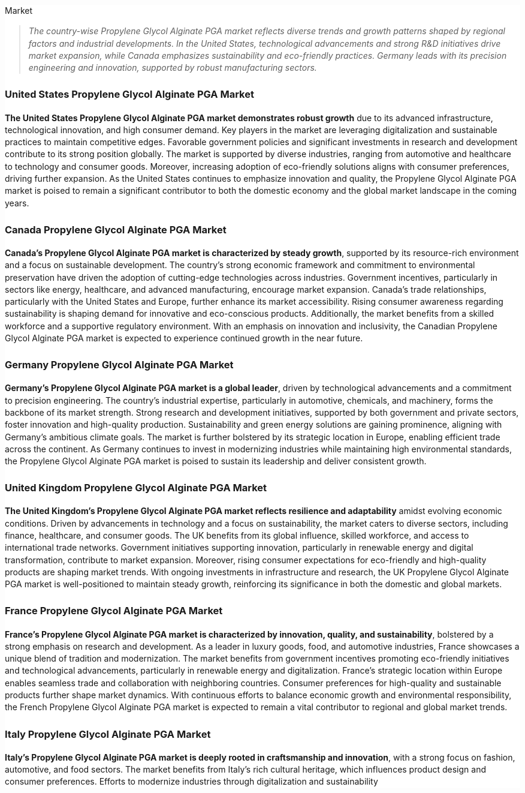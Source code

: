 Market<br /></span></h1><blockquote><p><em><span class="">The country-wise Propylene Glycol Alginate PGA market reflects diverse trends and growth patterns shaped by regional factors and industrial developments. In the United States, technological advancements and strong R&amp;D initiatives drive market expansion, while Canada emphasizes sustainability and eco-friendly practices. Germany leads with its precision engineering and innovation, supported by robust manufacturing sectors.</span></em></p></blockquote><h3><strong>United States Propylene Glycol Alginate PGA Market</strong></h3><p><strong>The United States Propylene Glycol Alginate PGA market demonstrates robust growth</strong> due to its advanced infrastructure, technological innovation, and high consumer demand. Key players in the market are leveraging digitalization and sustainable practices to maintain competitive edges. Favorable government policies and significant investments in research and development contribute to its strong position globally. The market is supported by diverse industries, ranging from automotive and healthcare to technology and consumer goods. Moreover, increasing adoption of eco-friendly solutions aligns with consumer preferences, driving further expansion. As the United States continues to emphasize innovation and quality, the Propylene Glycol Alginate PGA market is poised to remain a significant contributor to both the domestic economy and the global market landscape in the coming years.</p><h3><strong>Canada Propylene Glycol Alginate PGA Market</strong></h3><p><strong>Canada&rsquo;s Propylene Glycol Alginate PGA market is characterized by steady growth</strong>, supported by its resource-rich environment and a focus on sustainable development. The country&rsquo;s strong economic framework and commitment to environmental preservation have driven the adoption of cutting-edge technologies across industries. Government incentives, particularly in sectors like energy, healthcare, and advanced manufacturing, encourage market expansion. Canada&rsquo;s trade relationships, particularly with the United States and Europe, further enhance its market accessibility. Rising consumer awareness regarding sustainability is shaping demand for innovative and eco-conscious products. Additionally, the market benefits from a skilled workforce and a supportive regulatory environment. With an emphasis on innovation and inclusivity, the Canadian Propylene Glycol Alginate PGA market is expected to experience continued growth in the near future.</p><h3><strong>Germany Propylene Glycol Alginate PGA Market</strong></h3><p><strong>Germany&rsquo;s Propylene Glycol Alginate PGA market is a global leader</strong>, driven by technological advancements and a commitment to precision engineering. The country&rsquo;s industrial expertise, particularly in automotive, chemicals, and machinery, forms the backbone of its market strength. Strong research and development initiatives, supported by both government and private sectors, foster innovation and high-quality production. Sustainability and green energy solutions are gaining prominence, aligning with Germany&rsquo;s ambitious climate goals. The market is further bolstered by its strategic location in Europe, enabling efficient trade across the continent. As Germany continues to invest in modernizing industries while maintaining high environmental standards, the Propylene Glycol Alginate PGA market is poised to sustain its leadership and deliver consistent growth.</p><h3><strong>United Kingdom Propylene Glycol Alginate PGA Market</strong></h3><p><strong>The United Kingdom&rsquo;s Propylene Glycol Alginate PGA market reflects resilience and adaptability</strong> amidst evolving economic conditions. Driven by advancements in technology and a focus on sustainability, the market caters to diverse sectors, including finance, healthcare, and consumer goods. The UK benefits from its global influence, skilled workforce, and access to international trade networks. Government initiatives supporting innovation, particularly in renewable energy and digital transformation, contribute to market expansion. Moreover, rising consumer expectations for eco-friendly and high-quality products are shaping market trends. With ongoing investments in infrastructure and research, the UK Propylene Glycol Alginate PGA market is well-positioned to maintain steady growth, reinforcing its significance in both the domestic and global markets.</p><h3><strong>France Propylene Glycol Alginate PGA Market</strong></h3><p><strong>France&rsquo;s Propylene Glycol Alginate PGA market is characterized by innovation, quality, and sustainability</strong>, bolstered by a strong emphasis on research and development. As a leader in luxury goods, food, and automotive industries, France showcases a unique blend of tradition and modernization. The market benefits from government incentives promoting eco-friendly initiatives and technological advancements, particularly in renewable energy and digitalization. France&rsquo;s strategic location within Europe enables seamless trade and collaboration with neighboring countries. Consumer preferences for high-quality and sustainable products further shape market dynamics. With continuous efforts to balance economic growth and environmental responsibility, the French Propylene Glycol Alginate PGA market is expected to remain a vital contributor to regional and global market trends.</p><h3><strong>Italy Propylene Glycol Alginate PGA Market</strong></h3><p><strong>Italy&rsquo;s Propylene Glycol Alginate PGA market is deeply rooted in craftsmanship and innovation</strong>, with a strong focus on fashion, automotive, and food sectors. The market benefits from Italy&rsquo;s rich cultural heritage, which influences product design and consumer preferences. Efforts to modernize industries through digitalization and sustainability